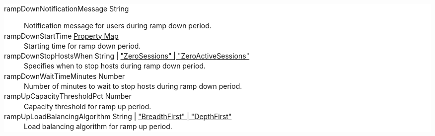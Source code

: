 <a data-swiftype-name="resource-property" data-swiftype-type="text" href="#rampdownnotificationmessage_yaml" style="color: inherit; text-decoration: inherit;">ramp<wbr>Down<wbr>Notification<wbr>Message</a>
</span>
        <span class="property-indicator"></span>
        <span class="property-type">String</span>
    </dt>
    <dd>Notification message for users during ramp down period.</dd><dt class="property-optional"
            title="Optional">
        <span id="rampdownstarttime_yaml">
<a data-swiftype-name="resource-property" data-swiftype-type="text" href="#rampdownstarttime_yaml" style="color: inherit; text-decoration: inherit;">ramp<wbr>Down<wbr>Start<wbr>Time</a>
</span>
        <span class="property-indicator"></span>
        <span class="property-type"><a href="#time">Property Map</a></span>
    </dt>
    <dd>Starting time for ramp down period.</dd><dt class="property-optional"
            title="Optional">
        <span id="rampdownstophostswhen_yaml">
<a data-swiftype-name="resource-property" data-swiftype-type="text" href="#rampdownstophostswhen_yaml" style="color: inherit; text-decoration: inherit;">ramp<wbr>Down<wbr>Stop<wbr>Hosts<wbr>When</a>
</span>
        <span class="property-indicator"></span>
        <span class="property-type">String | <a href="#stophostswhen">&#34;Zero<wbr>Sessions&#34; | &#34;Zero<wbr>Active<wbr>Sessions&#34;</a></span>
    </dt>
    <dd>Specifies when to stop hosts during ramp down period.</dd><dt class="property-optional"
            title="Optional">
        <span id="rampdownwaittimeminutes_yaml">
<a data-swiftype-name="resource-property" data-swiftype-type="text" href="#rampdownwaittimeminutes_yaml" style="color: inherit; text-decoration: inherit;">ramp<wbr>Down<wbr>Wait<wbr>Time<wbr>Minutes</a>
</span>
        <span class="property-indicator"></span>
        <span class="property-type">Number</span>
    </dt>
    <dd>Number of minutes to wait to stop hosts during ramp down period.</dd><dt class="property-optional"
            title="Optional">
        <span id="rampupcapacitythresholdpct_yaml">
<a data-swiftype-name="resource-property" data-swiftype-type="text" href="#rampupcapacitythresholdpct_yaml" style="color: inherit; text-decoration: inherit;">ramp<wbr>Up<wbr>Capacity<wbr>Threshold<wbr>Pct</a>
</span>
        <span class="property-indicator"></span>
        <span class="property-type">Number</span>
    </dt>
    <dd>Capacity threshold for ramp up period.</dd><dt class="property-optional"
            title="Optional">
        <span id="rampuploadbalancingalgorithm_yaml">
<a data-swiftype-name="resource-property" data-swiftype-type="text" href="#rampuploadbalancingalgorithm_yaml" style="color: inherit; text-decoration: inherit;">ramp<wbr>Up<wbr>Load<wbr>Balancing<wbr>Algorithm</a>
</span>
        <span class="property-indicator"></span>
        <span class="property-type">String | <a href="#sessionhostloadbalancingalgorithm">&#34;Breadth<wbr>First&#34; | &#34;Depth<wbr>First&#34;</a></span>
    </dt>
    <dd>Load balancing algorithm for ramp up period.</dd><dt class="property-optional"
            title="Optional">
        <span id="rampupminimumhostspct_yaml">
